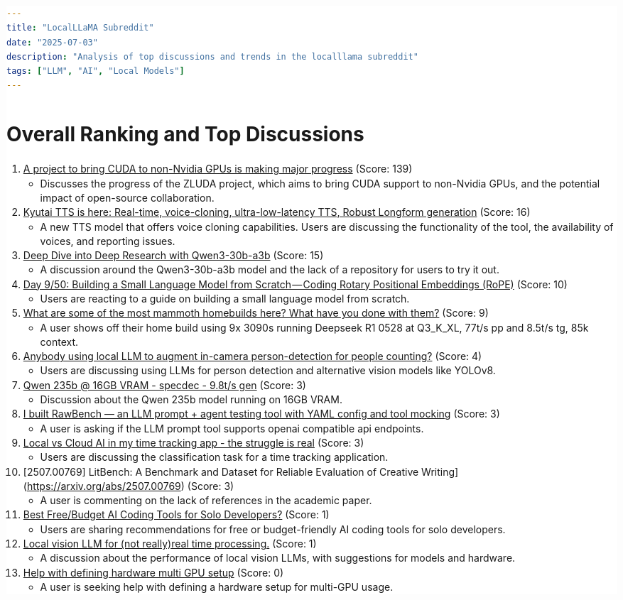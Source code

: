 ```yaml
---
title: "LocalLLaMA Subreddit"
date: "2025-07-03"
description: "Analysis of top discussions and trends in the localllama subreddit"
tags: ["LLM", "AI", "Local Models"]
---
```


# Overall Ranking and Top Discussions
1.  [A project to bring CUDA to non-Nvidia GPUs is making major progress](https://www.tomshardware.com/software/a-project-to-bring-cuda-to-non-nvidia-gpus-is-making-major-progress-zluda-update-now-has-two-full-time-developers-working-on-32-bit-physx-support-and-llms-amongst-other-things) (Score: 139)
    * Discusses the progress of the ZLUDA project, which aims to bring CUDA support to non-Nvidia GPUs, and the potential impact of open-source collaboration.
2.  [Kyutai TTS is here: Real-time, voice-cloning, ultra-low-latency TTS, Robust Longform generation](https://www.reddit.com/r/LocalLLaMA/comments/1lqycp0/kyutai_tts_is_here_realtime_voicecloning/) (Score: 16)
    *  A new TTS model that offers voice cloning capabilities. Users are discussing the functionality of the tool, the availability of voices, and reporting issues.
3.  [Deep Dive into Deep Research with Qwen3-30b-a3b](https://www.youtube.com/watch?v=PCuBNUyS8Bc) (Score: 15)
    *  A discussion around the Qwen3-30b-a3b model and the lack of a repository for users to try it out.
4.  [Day 9/50: Building a Small Language Model from Scratch — Coding Rotary Positional Embeddings (RoPE)](https://www.reddit.com/r/LocalLLaMA/comments/1lqsvmf/day_950_building_a_small_language_model_from/) (Score: 10)
    *  Users are reacting to a guide on building a small language model from scratch.
5.  [What are some of the most mammoth homebuilds here? What have you done with them?](https://www.reddit.com/r/LocalLLaMA/comments/1lqu1om/what_are_some_of_the_most_mammoth_homebuilds_here/) (Score: 9)
    *  A user shows off their home build using 9x 3090s running Deepseek R1 0528 at Q3\_K\_XL, 77t/s pp and 8.5t/s tg, 85k context.
6.  [Anybody using local LLM to augment in-camera person-detection for people counting?](https://www.reddit.com/r/LocalLLaMA/comments/1lqyabt/anybody_using_local_llm_to_augment_incamera/) (Score: 4)
    *  Users are discussing using LLMs for person detection and alternative vision models like YOLOv8.
7.  [Qwen 235b @ 16GB VRAM - specdec - 9.8t/s gen](https://www.reddit.com/r/LocalLLaMA/comments/1lqxs6n/qwen_235b_16gb_vram_specdec_98ts_gen/) (Score: 3)
    *  Discussion about the Qwen 235b model running on 16GB VRAM.
8.  [I built RawBench — an LLM prompt + agent testing tool with YAML config and tool mocking](https://www.reddit.com/r/LocalLLaMA/comments/1lqwt0v/i_built_rawbench_an_llm_prompt_agent_testing_tool/) (Score: 3)
    *  A user is asking if the LLM prompt tool supports openai compatible api endpoints.
9.  [Local vs Cloud AI in my time tracking app - the struggle is real](https://v.redd.it/p91ir3elkpaf1) (Score: 3)
    *  Users are discussing the classification task for a time tracking application.
10. [2507.00769] LitBench: A Benchmark and Dataset for Reliable Evaluation of Creative Writing](https://arxiv.org/abs/2507.00769) (Score: 3)
    *  A user is commenting on the lack of references in the academic paper.
11. [Best Free/Budget AI Coding Tools for Solo Developers?](https://www.reddit.com/r/LocalLLaMA/comments/1lqv8l8/best_freebudget_ai_coding_tools_for_solo/) (Score: 1)
    *  Users are sharing recommendations for free or budget-friendly AI coding tools for solo developers.
12. [Local vision LLM for (not really)real time processing.](https://www.reddit.com/r/LocalLLaMA/comments/1lqtxdp/local_vision_llm_for_not_reallyreal_time/) (Score: 1)
    *  A discussion about the performance of local vision LLMs, with suggestions for models and hardware.
13. [Help with defining hardware multi GPU setup](https://www.reddit.com/r/LocalLLaMA/comments/1lqwylx/help_with_defining_hardware_multi_gpu_setup/) (Score: 0)
    *  A user is seeking help with defining a hardware setup for multi-GPU usage.